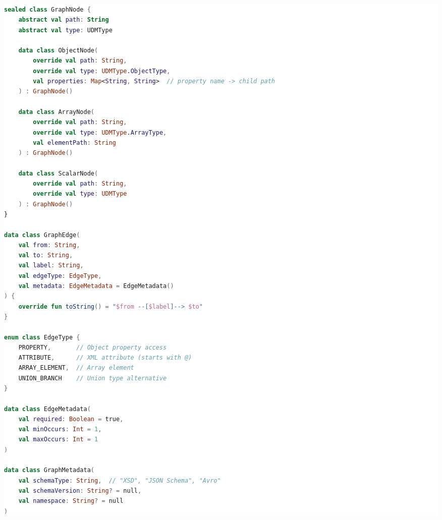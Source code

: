 ```kotlin
sealed class GraphNode {
    abstract val path: String
    abstract val type: UDMType

    data class ObjectNode(
        override val path: String,
        override val type: UDMType.ObjectType,
        val properties: Map<String, String>  // property name -> child path
    ) : GraphNode()

    data class ArrayNode(
        override val path: String,
        override val type: UDMType.ArrayType,
        val elementPath: String
    ) : GraphNode()

    data class ScalarNode(
        override val path: String,
        override val type: UDMType
    ) : GraphNode()
}

data class GraphEdge(
    val from: String,
    val to: String,
    val label: String,
    val edgeType: EdgeType,
    val metadata: EdgeMetadata = EdgeMetadata()
) {
    override fun toString() = "$from --[$label]--> $to"
}

enum class EdgeType {
    PROPERTY,       // Object property access
    ATTRIBUTE,      // XML attribute (starts with @)
    ARRAY_ELEMENT,  // Array element
    UNION_BRANCH    // Union type alternative
}

data class EdgeMetadata(
    val required: Boolean = true,
    val minOccurs: Int = 1,
    val maxOccurs: Int = 1
)

data class GraphMetadata(
    val schemaType: String,  // "XSD", "JSON Schema", "Avro"
    val schemaVersion: String? = null,
    val namespace: String? = null
)
```
